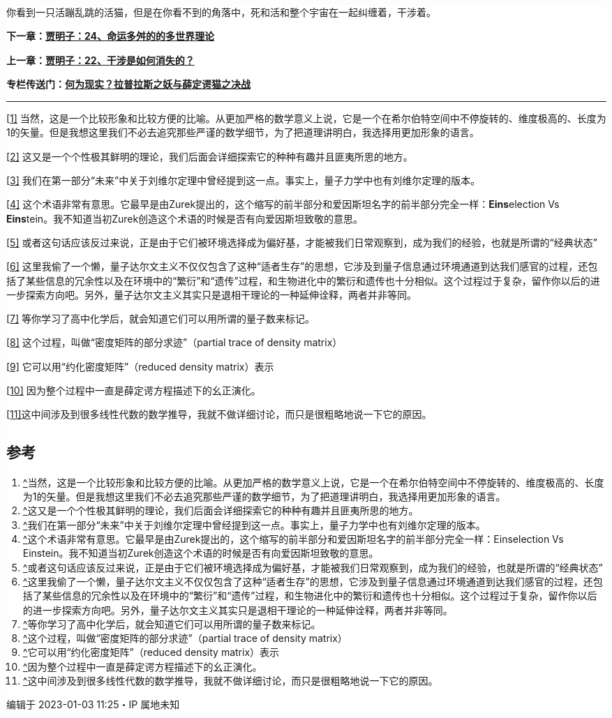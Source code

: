 

你看到一只活蹦乱跳的活猫，但是在你看不到的角落中，死和活和整个宇宙在一起纠缠着，干涉着。



**下一章：[贾明子：24、命运多舛的的多世界理论](https://zhuanlan.zhihu.com/p/54551194)**

**上一章：[贾明子：22、干涉是如何消失的？](https://zhuanlan.zhihu.com/p/53612788)**

**专栏传送门：[何为现实？拉普拉斯之妖与薛定谔猫之决战](https://zhuanlan.zhihu.com/c_186387023)**

------

[[1\]](https://zhuanlan.zhihu.com/write#_ftnref1) 当然，这是一个比较形象和比较方便的比喻。从更加严格的数学意义上说，它是一个在希尔伯特空间中不停旋转的、维度极高的、长度为1的矢量。但是我想这里我们不必去追究那些严谨的数学细节，为了把道理讲明白，我选择用更加形象的语言。

[[2\]](https://zhuanlan.zhihu.com/write#_ftnref2) 这又是一个个性极其鲜明的理论，我们后面会详细探索它的种种有趣并且匪夷所思的地方。

[[3\]](https://zhuanlan.zhihu.com/write#_ftnref3) 我们在第一部分“未来”中关于刘维尔定理中曾经提到这一点。事实上，量子力学中也有刘维尔定理的版本。

[[4\]](https://zhuanlan.zhihu.com/write#_ftnref4) 这个术语非常有意思。它最早是由Zurek提出的，这个缩写的前半部分和爱因斯坦名字的前半部分完全一样：**Eins**election Vs **Eins**tein。我不知道当初Zurek创造这个术语的时候是否有向爱因斯坦致敬的意思。

[[5\]](https://zhuanlan.zhihu.com/write#_ftnref5) 或者这句话应该反过来说，正是由于它们被环境选择成为偏好基，才能被我们日常观察到，成为我们的经验，也就是所谓的“经典状态”

[[6\]](https://zhuanlan.zhihu.com/write#_ftnref6) 这里我偷了一个懒，量子达尔文主义不仅仅包含了这种“适者生存”的思想，它涉及到量子信息通过环境通道到达我们感官的过程，还包括了某些信息的冗余性以及在环境中的“繁衍”和“遗传”过程，和生物进化中的繁衍和遗传也十分相似。这个过程过于复杂，留作你以后的进一步探索方向吧。另外，量子达尔文主义其实只是退相干理论的一种延伸诠释，两者并非等同。

[[7\]](https://zhuanlan.zhihu.com/write#_ftnref7) 等你学习了高中化学后，就会知道它们可以用所谓的量子数来标记。

[[8\]](https://zhuanlan.zhihu.com/write#_ftnref8) 这个过程，叫做“密度矩阵的部分求迹”（partial trace of density matrix）

[[9\]](https://zhuanlan.zhihu.com/write#_ftnref9) 它可以用“约化密度矩阵”（reduced density matrix）表示

[[10\]](https://zhuanlan.zhihu.com/write#_ftnref10) 因为整个过程中一直是薛定谔方程描述下的幺正演化。

[[11\]](https://zhuanlan.zhihu.com/write#_ftnref11)这中间涉及到很多线性代数的数学推导，我就不做详细讨论，而只是很粗略地说一下它的原因。



## 参考

1. [^](https://zhuanlan.zhihu.com/p/54202504#ref_1_0)当然，这是一个比较形象和比较方便的比喻。从更加严格的数学意义上说，它是一个在希尔伯特空间中不停旋转的、维度极高的、长度为1的矢量。但是我想这里我们不必去追究那些严谨的数学细节，为了把道理讲明白，我选择用更加形象的语言。
2. [^](https://zhuanlan.zhihu.com/p/54202504#ref_2_0)这又是一个个性极其鲜明的理论，我们后面会详细探索它的种种有趣并且匪夷所思的地方。
3. [^](https://zhuanlan.zhihu.com/p/54202504#ref_3_0)我们在第一部分“未来”中关于刘维尔定理中曾经提到这一点。事实上，量子力学中也有刘维尔定理的版本。
4. [^](https://zhuanlan.zhihu.com/p/54202504#ref_4_0)这个术语非常有意思。它最早是由Zurek提出的，这个缩写的前半部分和爱因斯坦名字的前半部分完全一样：Einselection Vs Einstein。我不知道当初Zurek创造这个术语的时候是否有向爱因斯坦致敬的意思。
5. [^](https://zhuanlan.zhihu.com/p/54202504#ref_5_0)或者这句话应该反过来说，正是由于它们被环境选择成为偏好基，才能被我们日常观察到，成为我们的经验，也就是所谓的“经典状态”
6. [^](https://zhuanlan.zhihu.com/p/54202504#ref_6_0)这里我偷了一个懒，量子达尔文主义不仅仅包含了这种“适者生存”的思想，它涉及到量子信息通过环境通道到达我们感官的过程，还包括了某些信息的冗余性以及在环境中的“繁衍”和“遗传”过程，和生物进化中的繁衍和遗传也十分相似。这个过程过于复杂，留作你以后的进一步探索方向吧。另外，量子达尔文主义其实只是退相干理论的一种延伸诠释，两者并非等同。
7. [^](https://zhuanlan.zhihu.com/p/54202504#ref_7_0)等你学习了高中化学后，就会知道它们可以用所谓的量子数来标记。
8. [^](https://zhuanlan.zhihu.com/p/54202504#ref_8_0)这个过程，叫做“密度矩阵的部分求迹”（partial trace of density matrix）
9. [^](https://zhuanlan.zhihu.com/p/54202504#ref_9_0)它可以用“约化密度矩阵”（reduced density matrix）表示
10. [^](https://zhuanlan.zhihu.com/p/54202504#ref_10_0)因为整个过程中一直是薛定谔方程描述下的幺正演化。
11. [^](https://zhuanlan.zhihu.com/p/54202504#ref_11_0)这中间涉及到很多线性代数的数学推导，我就不做详细讨论，而只是很粗略地说一下它的原因。

编辑于 2023-01-03 11:25・IP 属地未知 

